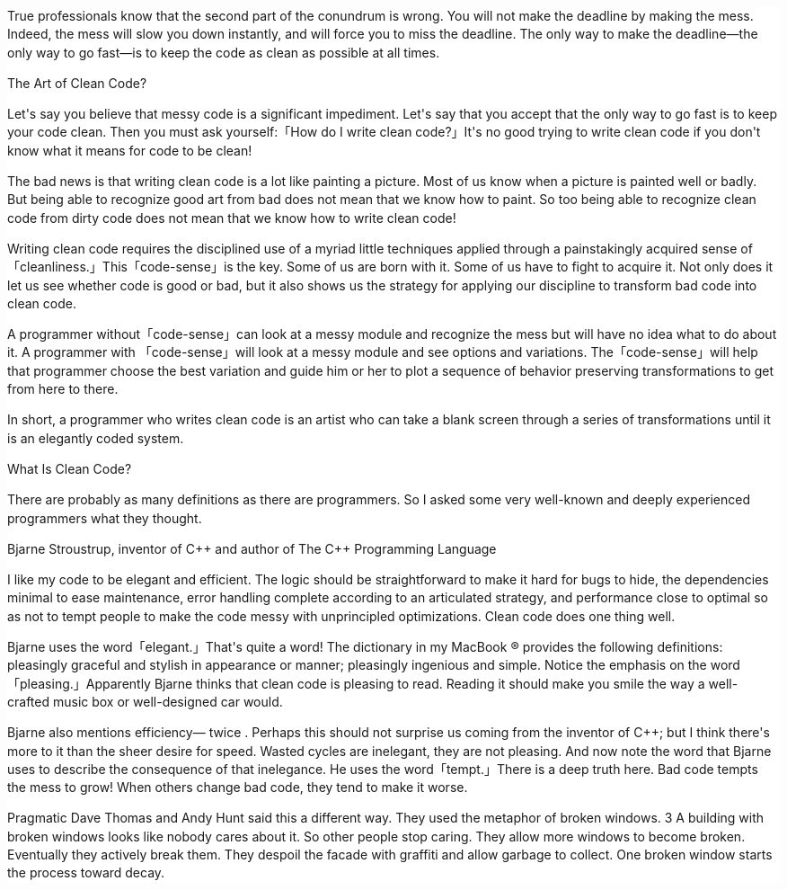 True professionals know that the second part of the conundrum is wrong. You will not make the deadline by making the mess. Indeed, the mess will slow you down instantly, and will force you to miss the deadline. The only way to make the deadline—the only way to go fast—is to keep the code as clean as possible at all times.

The Art of Clean Code?

Let's say you believe that messy code is a significant impediment. Let's say that you accept that the only way to go fast is to keep your code clean. Then you must ask yourself:「How do I write clean code?」It's no good trying to write clean code if you don't know what it means for code to be clean!

The bad news is that writing clean code is a lot like painting a picture. Most of us know when a picture is painted well or badly. But being able to recognize good art from bad does not mean that we know how to paint. So too being able to recognize clean code from dirty code does not mean that we know how to write clean code!

Writing clean code requires the disciplined use of a myriad little techniques applied through a painstakingly acquired sense of「cleanliness.」This「code-sense」is the key. Some of us are born with it. Some of us have to fight to acquire it. Not only does it let us see whether code is good or bad, but it also shows us the strategy for applying our discipline to transform bad code into clean code.

A programmer without「code-sense」can look at a messy module and recognize the mess but will have no idea what to do about it. A programmer with 「code-sense」will look at a messy module and see options and variations. The「code-sense」will help that programmer choose the best variation and guide him or her to plot a sequence of behavior preserving transformations to get from here to there.

In short, a programmer who writes clean code is an artist who can take a blank screen through a series of transformations until it is an elegantly coded system.

What Is Clean Code?

There are probably as many definitions as there are programmers. So I asked some very well-known and deeply experienced programmers what they thought.

Bjarne Stroustrup, inventor of C++ and author of The C++ Programming Language

I like my code to be elegant and efficient. The logic should be straightforward to make it hard for bugs to hide, the dependencies minimal to ease maintenance, error handling complete according to an articulated strategy, and performance close to optimal so as not to tempt people to make the code messy with unprincipled optimizations. Clean code does one thing well.

Bjarne uses the word「elegant.」That's quite a word! The dictionary in my MacBook ® provides the following definitions: pleasingly graceful and stylish in appearance or manner; pleasingly ingenious and simple. Notice the emphasis on the word「pleasing.」Apparently Bjarne thinks that clean code is pleasing to read. Reading it should make you smile the way a well-crafted music box or well-designed car would.

Bjarne also mentions efficiency— twice . Perhaps this should not surprise us coming from the inventor of C++; but I think there's more to it than the sheer desire for speed. Wasted cycles are inelegant, they are not pleasing. And now note the word that Bjarne uses to describe the consequence of that inelegance. He uses the word「tempt.」There is a deep truth here. Bad code tempts the mess to grow! When others change bad code, they tend to make it worse.

Pragmatic Dave Thomas and Andy Hunt said this a different way. They used the metaphor of broken windows. 3 A building with broken windows looks like nobody cares about it. So other people stop caring. They allow more windows to become broken. Eventually they actively break them. They despoil the facade with graffiti and allow garbage to collect. One broken window starts the process toward decay.
